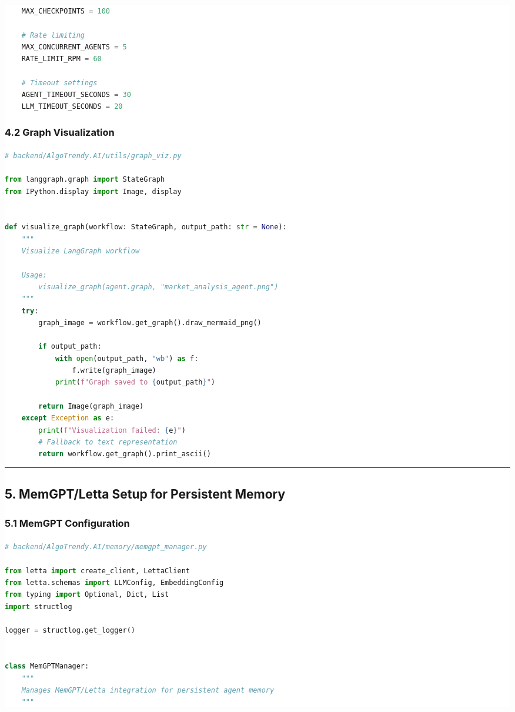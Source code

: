 ```python
    MAX_CHECKPOINTS = 100

    # Rate limiting
    MAX_CONCURRENT_AGENTS = 5
    RATE_LIMIT_RPM = 60

    # Timeout settings
    AGENT_TIMEOUT_SECONDS = 30
    LLM_TIMEOUT_SECONDS = 20
```

### 4.2 Graph Visualization

```python
# backend/AlgoTrendy.AI/utils/graph_viz.py

from langgraph.graph import StateGraph
from IPython.display import Image, display


def visualize_graph(workflow: StateGraph, output_path: str = None):
    """
    Visualize LangGraph workflow

    Usage:
        visualize_graph(agent.graph, "market_analysis_agent.png")
    """
    try:
        graph_image = workflow.get_graph().draw_mermaid_png()

        if output_path:
            with open(output_path, "wb") as f:
                f.write(graph_image)
            print(f"Graph saved to {output_path}")

        return Image(graph_image)
    except Exception as e:
        print(f"Visualization failed: {e}")
        # Fallback to text representation
        return workflow.get_graph().print_ascii()
```

---

## 5. MemGPT/Letta Setup for Persistent Memory

### 5.1 MemGPT Configuration

```python
# backend/AlgoTrendy.AI/memory/memgpt_manager.py

from letta import create_client, LettaClient
from letta.schemas import LLMConfig, EmbeddingConfig
from typing import Optional, Dict, List
import structlog

logger = structlog.get_logger()


class MemGPTManager:
    """
    Manages MemGPT/Letta integration for persistent agent memory
    """

```